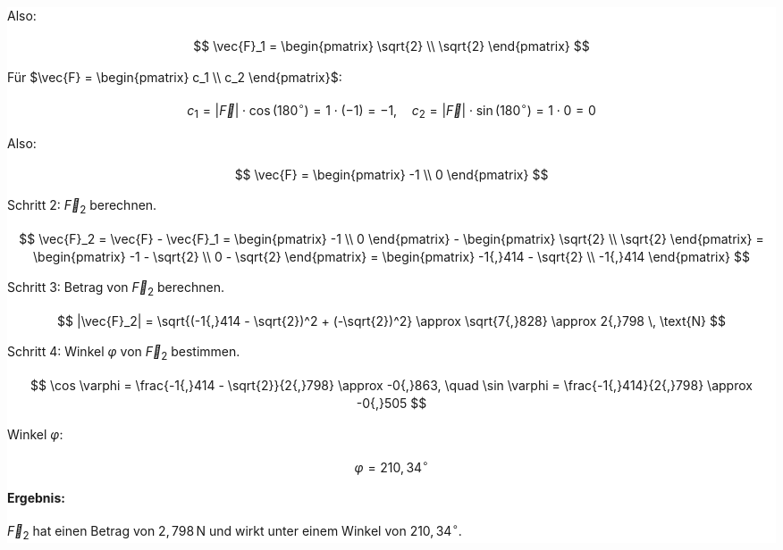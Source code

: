 Also:

$$
\vec{F}_1 = \begin{pmatrix} \sqrt{2} \\ \sqrt{2} \end{pmatrix}
$$

Für $\vec{F} = \begin{pmatrix} c_1 \\ c_2 \end{pmatrix}$:

$$
c_1 = |\vec{F}| \cdot \cos(180^\circ) = 1 \cdot (-1) = -1, \quad c_2 = |\vec{F}| \cdot \sin(180^\circ) = 1 \cdot 0 = 0
$$

Also:

$$
\vec{F} = \begin{pmatrix} -1 \\ 0 \end{pmatrix}
$$

Schritt 2: $\vec{F}_2$ berechnen.

$$
\vec{F}_2 = \vec{F} - \vec{F}_1 = \begin{pmatrix} -1 \\ 0 \end{pmatrix} - \begin{pmatrix} \sqrt{2} \\ \sqrt{2} \end{pmatrix} = \begin{pmatrix} -1 - \sqrt{2} \\ 0 - \sqrt{2} \end{pmatrix} = \begin{pmatrix} -1{,}414 - \sqrt{2} \\ -1{,}414 \end{pmatrix}
$$

Schritt 3: Betrag von $\vec{F}_2$ berechnen.

$$
|\vec{F}_2| = \sqrt{(-1{,}414 - \sqrt{2})^2 + (-\sqrt{2})^2} \approx \sqrt{7{,}828} \approx 2{,}798 \, \text{N}
$$

Schritt 4: Winkel $\varphi$ von $\vec{F}_2$ bestimmen.

$$
\cos \varphi = \frac{-1{,}414 - \sqrt{2}}{2{,}798} \approx -0{,}863, \quad \sin \varphi = \frac{-1{,}414}{2{,}798} \approx -0{,}505
$$

Winkel $\varphi$:

$$
\varphi = 210{,}34^\circ
$$

**Ergebnis:**

$\vec{F}_2$ hat einen Betrag von $2{,}798 \, \text{N}$ und wirkt unter einem Winkel von $210{,}34^\circ$.
